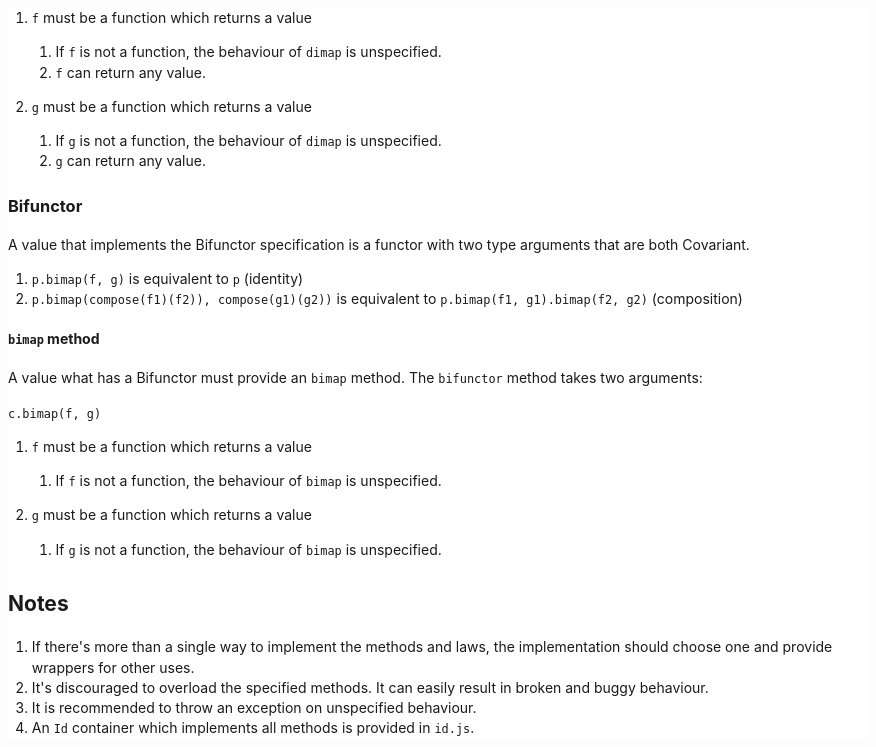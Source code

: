 1. `f` must be a function which returns a value

    1. If `f` is not a function, the behaviour of `dimap` is unspecified.
    2. `f` can return any value.

2. `g` must be a function which returns a value
  
    1. If `g` is not a function, the behaviour of `dimap` is unspecified.
    2. `g` can return any value.


### Bifunctor

A value that implements the Bifunctor specification is a functor with two
type arguments that are both Covariant. 

1. `p.bimap(f, g)` is equivalent to `p` (identity)
2. `p.bimap(compose(f1)(f2)), compose(g1)(g2))` is equivalent to `p.bimap(f1, g1).bimap(f2, g2)` (composition)

#### `bimap` method

A value what has a Bifunctor must provide an `bimap` method. The `bifunctor`
method takes two arguments:

    c.bimap(f, g)

1. `f` must be a function which returns a value

    1. If `f` is not a function, the behaviour of `bimap` is unspecified.

2. `g` must be a function which returns a value
  
    1. If `g` is not a function, the behaviour of `bimap` is unspecified.





## Notes

1. If there's more than a single way to implement the methods and
   laws, the implementation should choose one and provide wrappers for
   other uses.
2. It's discouraged to overload the specified methods. It can easily
   result in broken and buggy behaviour.
3. It is recommended to throw an exception on unspecified behaviour.
4. An `Id` container which implements all methods is provided in
   `id.js`.

